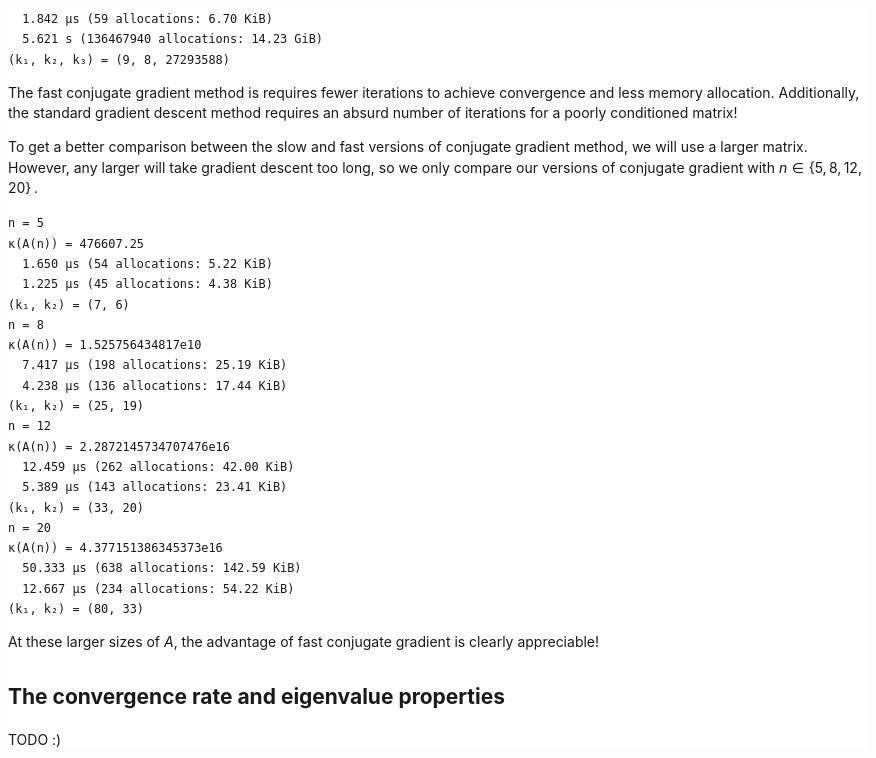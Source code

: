 ```
  1.842 μs (59 allocations: 6.70 KiB)
  5.621 s (136467940 allocations: 14.23 GiB)
(k₁, k₂, k₃) = (9, 8, 27293588)
```

The fast conjugate gradient method is requires fewer iterations to achieve convergence and less memory allocation.
Additionally, the standard gradient descent method requires an absurd number of iterations for a poorly conditioned matrix!

To get a better comparison between the slow and fast versions of conjugate gradient method, we will use a larger matrix. However, any larger will take gradient descent too long, so we only compare our versions of conjugate gradient with $n \in \{5, 8, 12, 20 \} \,.$

```
n = 5
κ(A(n)) = 476607.25
  1.650 μs (54 allocations: 5.22 KiB)
  1.225 μs (45 allocations: 4.38 KiB)
(k₁, k₂) = (7, 6)
n = 8
κ(A(n)) = 1.525756434817e10
  7.417 μs (198 allocations: 25.19 KiB)
  4.238 μs (136 allocations: 17.44 KiB)
(k₁, k₂) = (25, 19)
n = 12
κ(A(n)) = 2.2872145734707476e16
  12.459 μs (262 allocations: 42.00 KiB)
  5.389 μs (143 allocations: 23.41 KiB)
(k₁, k₂) = (33, 20)
n = 20
κ(A(n)) = 4.377151386345373e16
  50.333 μs (638 allocations: 142.59 KiB)
  12.667 μs (234 allocations: 54.22 KiB)
(k₁, k₂) = (80, 33)
```

At these larger sizes of $A$, the advantage of fast conjugate gradient is clearly appreciable!

## The convergence rate and eigenvalue properties

TODO :)


